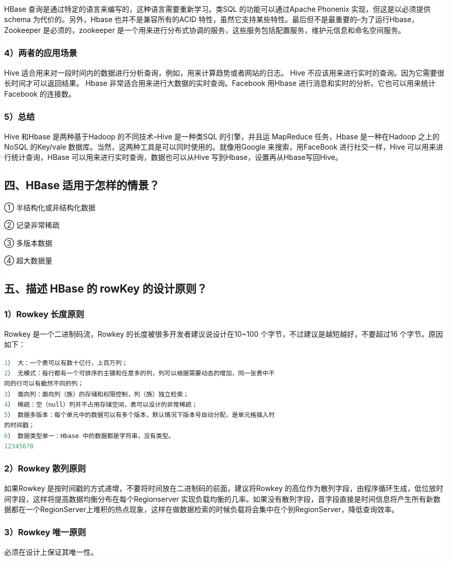 HBase 查询是通过特定的语言来编写的，这种语言需要重新学习。类SQL 的功能可以通过Apache Phonenix 实现，但这是以必须提供schema 为代价的。另外，Hbase 也并不是兼容所有的ACID 特性，虽然它支持某些特性。最后但不是最重要的–为了运行Hbase，Zookeeper 是必须的，zookeeper 是一个用来进行分布式协调的服务，这些服务包括配置服务，维护元信息和命名空间服务。

### 4）两者的应用场景

Hive 适合用来对一段时间内的数据进行分析查询，例如，用来计算趋势或者网站的日志。
Hive 不应该用来进行实时的查询。因为它需要很长时间才可以返回结果。
Hbase 非常适合用来进行大数据的实时查询。Facebook 用Hbase 进行消息和实时的分析。它也可以用来统计Facebook 的连接数。

### 5）总结

Hive 和Hbase 是两种基于Hadoop 的不同技术–Hive 是一种类SQL 的引擎，并且运 MapReduce 任务，Hbase 是一种在Hadoop 之上的NoSQL 的Key/vale 数据库。当然，这两种工具是可以同时使用的。就像用Google 来搜索，用FaceBook 进行社交一样，Hive 可以用来进行统计查询，HBase 可以用来进行实时查询，数据也可以从Hive 写到Hbase，设置再从Hbase写回Hive。

## 四、HBase 适用于怎样的情景？

① 半结构化或非结构化数据

② 记录非常稀疏

③ 多版本数据

④ 超大数据量

## 五、描述 HBase 的 rowKey 的设计原则？

### 1）Rowkey 长度原则

Rowkey 是一个二进制码流，Rowkey 的长度被很多开发者建议说设计在10~100 个字节，不过建议是越短越好，不要超过16 个字节。原因如下：

```sql
1） 大：一个表可以有数十亿行，上百万列；
2） 无模式：每行都有一个可排序的主键和任意多的列，列可以根据需要动态的增加，同一张表中不
同的行可以有截然不同的列；
3） 面向列：面向列（族）的存储和权限控制，列（族）独立检索；
4） 稀疏：空（null）列并不占用存储空间，表可以设计的非常稀疏；
5） 数据多版本：每个单元中的数据可以有多个版本，默认情况下版本号自动分配，是单元格插入时
的时间戳；
6） 数据类型单一：Hbase 中的数据都是字符串，没有类型。
12345678
```

### 2）Rowkey 散列原则

如果Rowkey 是按时间戳的方式递增，不要将时间放在二进制码的前面，建议将Rowkey 的高位作为散列字段，由程序循环生成，低位放时间字段，这样将提高数据均衡分布在每个Regionserver 实现负载均衡的几率。如果没有散列字段，首字段直接是时间信息将产生所有新数据都在一个RegionServer上堆积的热点现象，这样在做数据检索的时候负载将会集中在个别RegionServer，降低查询效率。

### 3）Rowkey 唯一原则

必须在设计上保证其唯一性。
